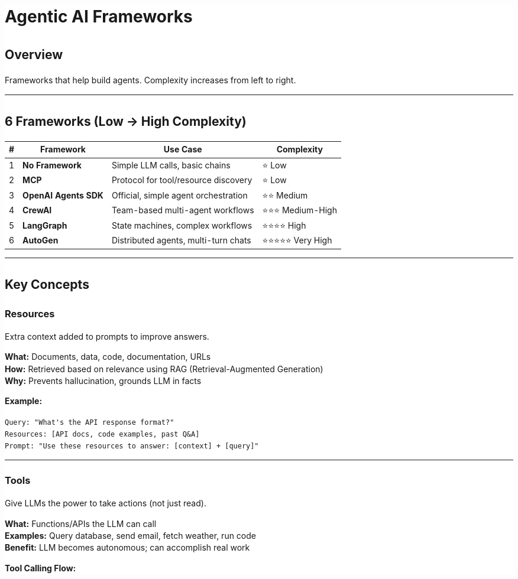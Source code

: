 # Agentic AI Frameworks

## Overview
Frameworks that help build agents. Complexity increases from left to right.

---

## 6 Frameworks (Low → High Complexity)

| # | Framework | Use Case | Complexity |
|---|-----------|----------|-----------|
| 1 | **No Framework** | Simple LLM calls, basic chains | ⭐ Low |
| 2 | **MCP** | Protocol for tool/resource discovery | ⭐ Low |
| 3 | **OpenAI Agents SDK** | Official, simple agent orchestration | ⭐⭐ Medium |
| 4 | **CrewAI** | Team-based multi-agent workflows | ⭐⭐⭐ Medium-High |
| 5 | **LangGraph** | State machines, complex workflows | ⭐⭐⭐⭐ High |
| 6 | **AutoGen** | Distributed agents, multi-turn chats | ⭐⭐⭐⭐⭐ Very High |

---

## Key Concepts

### Resources
Extra context added to prompts to improve answers.

**What:** Documents, data, code, documentation, URLs  
**How:** Retrieved based on relevance using RAG (Retrieval-Augmented Generation)  
**Why:** Prevents hallucination, grounds LLM in facts

**Example:**
```
Query: "What's the API response format?"
Resources: [API docs, code examples, past Q&A]
Prompt: "Use these resources to answer: [context] + [query]"
```

---

### Tools
Give LLMs the power to take actions (not just read).

**What:** Functions/APIs the LLM can call  
**Examples:** Query database, send email, fetch weather, run code  
**Benefit:** LLM becomes autonomous; can accomplish real work

**Tool Calling Flow:**
